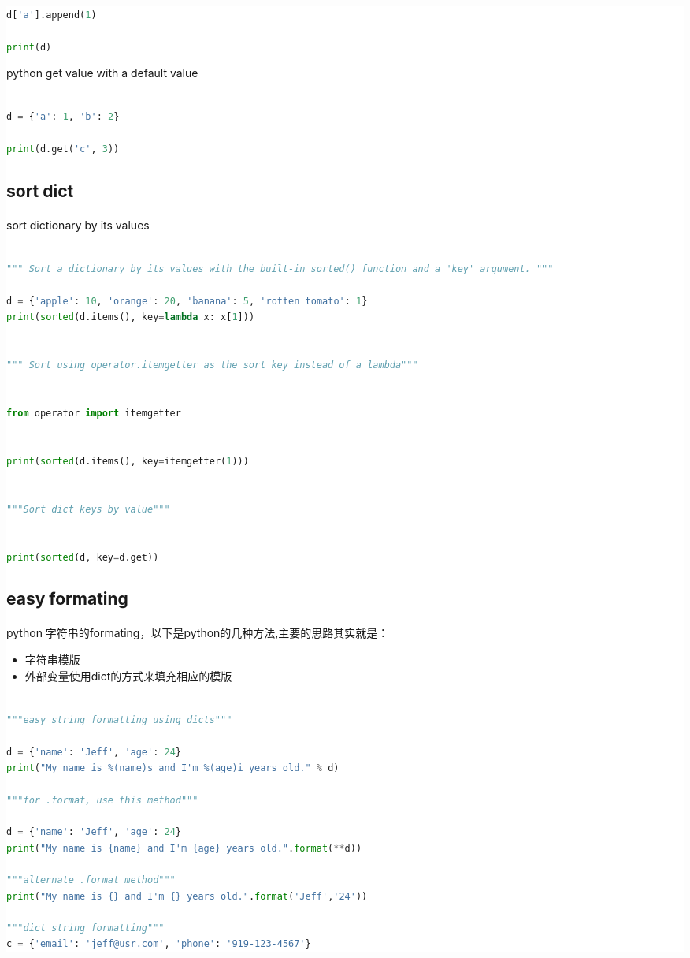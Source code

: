 ```python
d['a'].append(1)

print(d)
```

python get value with a default value

```python

d = {'a': 1, 'b': 2}

print(d.get('c', 3))
```

## sort dict

sort dictionary by its values

```python

""" Sort a dictionary by its values with the built-in sorted() function and a 'key' argument. """

d = {'apple': 10, 'orange': 20, 'banana': 5, 'rotten tomato': 1}
print(sorted(d.items(), key=lambda x: x[1]))


""" Sort using operator.itemgetter as the sort key instead of a lambda"""


from operator import itemgetter


print(sorted(d.items(), key=itemgetter(1)))


"""Sort dict keys by value"""


print(sorted(d, key=d.get))
```

## easy formating

python 字符串的formating，以下是python的几种方法,主要的思路其实就是：

- 字符串模版
- 外部变量使用dict的方式来填充相应的模版

```python

"""easy string formatting using dicts"""

d = {'name': 'Jeff', 'age': 24}
print("My name is %(name)s and I'm %(age)i years old." % d)

"""for .format, use this method"""

d = {'name': 'Jeff', 'age': 24}
print("My name is {name} and I'm {age} years old.".format(**d))

"""alternate .format method"""
print("My name is {} and I'm {} years old.".format('Jeff','24'))

"""dict string formatting"""
c = {'email': 'jeff@usr.com', 'phone': '919-123-4567'}
```